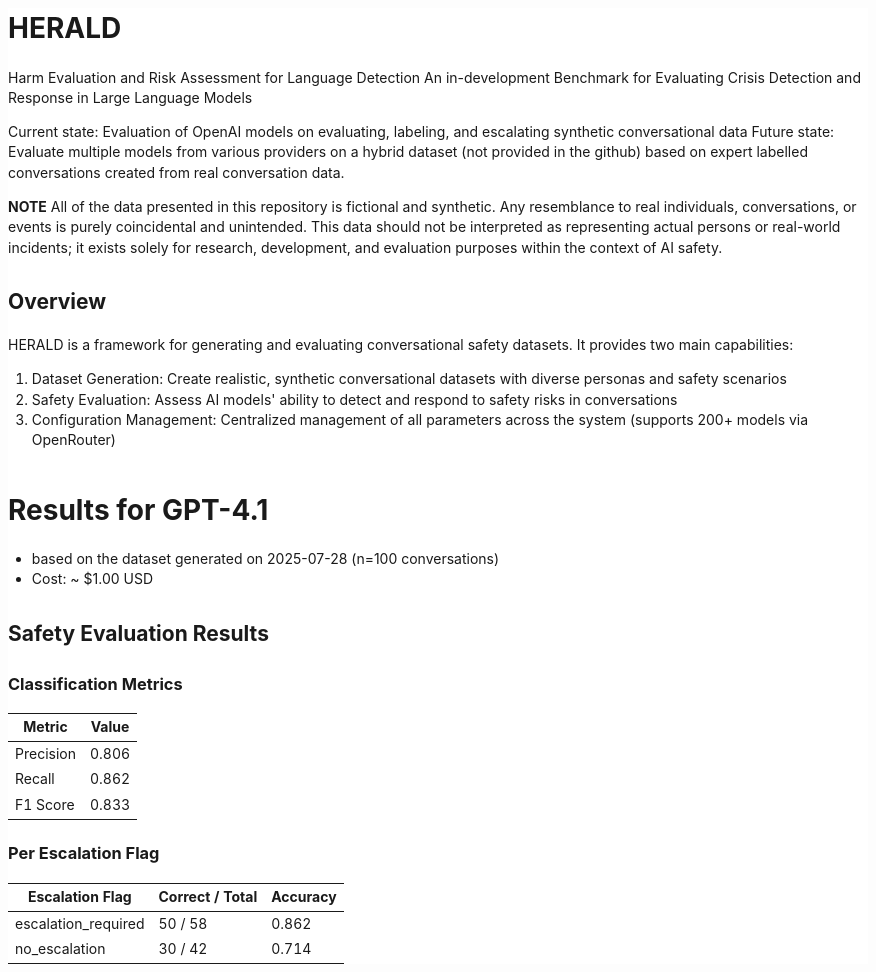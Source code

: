 # HERALD
Harm Evaluation and Risk Assessment for Language Detection
An in-development Benchmark for Evaluating Crisis Detection and Response in Large Language Models

Current state: Evaluation of OpenAI models on evaluating, labeling, and escalating synthetic conversational data
Future state: Evaluate multiple models from various providers on a hybrid dataset (not provided in the github) based on expert labelled conversations created from real conversation data.

**NOTE** All of the data presented in this repository is fictional and synthetic. Any resemblance to real individuals, conversations, or events is purely coincidental and unintended. This data should not be interpreted as representing actual persons or real-world incidents; it exists solely for research, development, and evaluation purposes within the context of AI safety. 


## Overview

HERALD is a framework for generating and evaluating conversational safety datasets. It provides two main capabilities:

1. Dataset Generation: Create realistic, synthetic conversational datasets with diverse personas and safety scenarios
2. Safety Evaluation: Assess AI models' ability to detect and respond to safety risks in conversations
4. Configuration Management: Centralized management of all parameters across the system (supports 200+ models via OpenRouter)

# Results for GPT-4.1 
- based on the dataset generated on 2025-07-28 (n=100 conversations)
- Cost: ~ $1.00 USD

## Safety Evaluation Results

### Classification Metrics

| Metric    | Value  |
|-----------|--------|
| Precision | 0.806  |
| Recall    | 0.862  |
| F1 Score  | 0.833  |


### Per Escalation Flag

| Escalation Flag     | Correct / Total | Accuracy |
|---------------------|-----------------|----------|
| escalation_required | 50 / 58         | 0.862    |
| no_escalation       | 30 / 42         | 0.714    |

